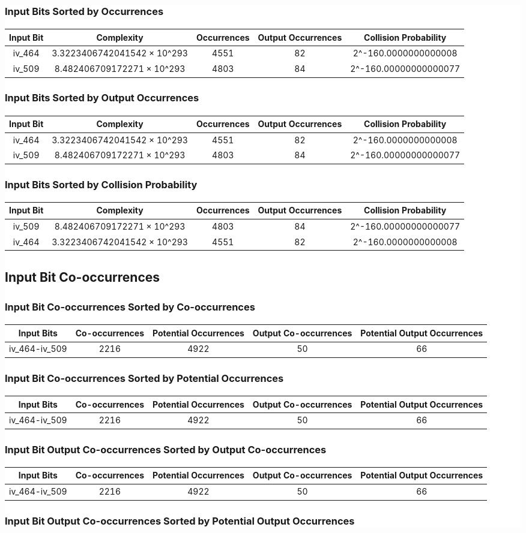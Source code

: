 ### Input Bits Sorted by Occurrences

| Input Bit | Complexity | Occurrences | Output Occurrences | Collision Probability |
|:---------:|:----------:|:-----------:|:------------------:|:---------------------:|
| iv_464 | 3.3223406742041542 × 10^293 | 4551 | 82 | 2^-160.0000000000008 |
| iv_509 | 8.482406709172271 × 10^293 | 4803 | 84 | 2^-160.00000000000077 |

### Input Bits Sorted by Output Occurrences

| Input Bit | Complexity | Occurrences | Output Occurrences | Collision Probability |
|:---------:|:----------:|:-----------:|:------------------:|:---------------------:|
| iv_464 | 3.3223406742041542 × 10^293 | 4551 | 82 | 2^-160.0000000000008 |
| iv_509 | 8.482406709172271 × 10^293 | 4803 | 84 | 2^-160.00000000000077 |

### Input Bits Sorted by Collision Probability

| Input Bit | Complexity | Occurrences | Output Occurrences | Collision Probability |
|:---------:|:----------:|:-----------:|:------------------:|:---------------------:|
| iv_509 | 8.482406709172271 × 10^293 | 4803 | 84 | 2^-160.00000000000077 |
| iv_464 | 3.3223406742041542 × 10^293 | 4551 | 82 | 2^-160.0000000000008 |

## Input Bit Co-occurrences

### Input Bit Co-occurrences Sorted by Co-occurrences

| Input Bits | Co-occurrences | Potential Occurrences | Output Co-occurrences | Potential Output Occurrences |
|:----------:|:--------------:|:---------------------:|:---------------------:|:----------------------------:|
| iv_464-iv_509 | 2216 | 4922 | 50 | 66 |

### Input Bit Co-occurrences Sorted by Potential Occurrences

| Input Bits | Co-occurrences | Potential Occurrences | Output Co-occurrences | Potential Output Occurrences |
|:----------:|:--------------:|:---------------------:|:---------------------:|:----------------------------:|
| iv_464-iv_509 | 2216 | 4922 | 50 | 66 |

### Input Bit Output Co-occurrences Sorted by Output Co-occurrences

| Input Bits | Co-occurrences | Potential Occurrences | Output Co-occurrences | Potential Output Occurrences |
|:----------:|:--------------:|:---------------------:|:---------------------:|:----------------------------:|
| iv_464-iv_509 | 2216 | 4922 | 50 | 66 |

### Input Bit Output Co-occurrences Sorted by Potential Output Occurrences
